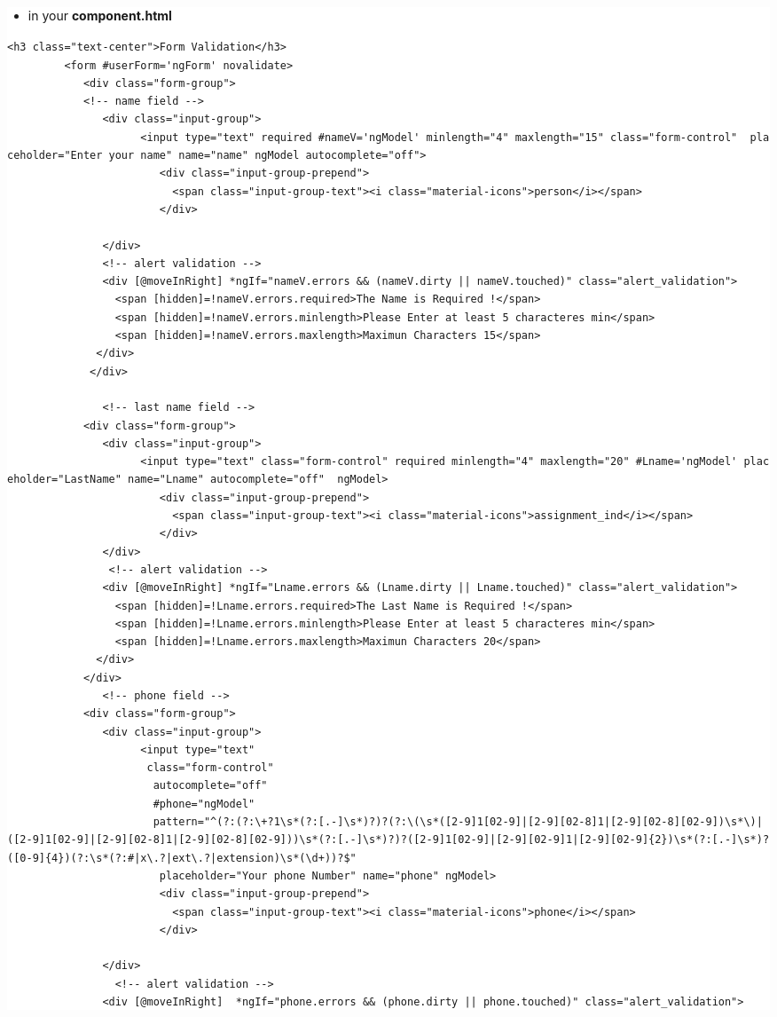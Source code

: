 -   in your **component.html**

```
<h3 class="text-center">Form Validation</h3>
         <form #userForm='ngForm' novalidate>
            <div class="form-group">
            <!-- name field -->
               <div class="input-group">
                     <input type="text" required #nameV='ngModel' minlength="4" maxlength="15" class="form-control"  placeholder="Enter your name" name="name" ngModel autocomplete="off">
                        <div class="input-group-prepend">
                          <span class="input-group-text"><i class="material-icons">person</i></span>
                        </div>
                       
               </div>
               <!-- alert validation -->
               <div [@moveInRight] *ngIf="nameV.errors && (nameV.dirty || nameV.touched)" class="alert_validation">
                 <span [hidden]=!nameV.errors.required>The Name is Required !</span>
                 <span [hidden]=!nameV.errors.minlength>Please Enter at least 5 characteres min</span>
                 <span [hidden]=!nameV.errors.maxlength>Maximun Characters 15</span>   
              </div> 
             </div>
             
               <!-- last name field -->
            <div class="form-group">   
               <div class="input-group">
                     <input type="text" class="form-control" required minlength="4" maxlength="20" #Lname='ngModel' placeholder="LastName" name="Lname" autocomplete="off"  ngModel>
                        <div class="input-group-prepend">
                          <span class="input-group-text"><i class="material-icons">assignment_ind</i></span>
                        </div>
               </div>
                <!-- alert validation -->
               <div [@moveInRight] *ngIf="Lname.errors && (Lname.dirty || Lname.touched)" class="alert_validation">
                 <span [hidden]=!Lname.errors.required>The Last Name is Required !</span>
                 <span [hidden]=!Lname.errors.minlength>Please Enter at least 5 characteres min</span>
                 <span [hidden]=!Lname.errors.maxlength>Maximun Characters 20</span>   
              </div> 
            </div>
               <!-- phone field -->
            <div class="form-group">   
               <div class="input-group">
                     <input type="text"
                      class="form-control"
                       autocomplete="off"
                       #phone="ngModel"
                       pattern="^(?:(?:\+?1\s*(?:[.-]\s*)?)?(?:\(\s*([2-9]1[02-9]|[2-9][02-8]1|[2-9][02-8][02-9])\s*\)|([2-9]1[02-9]|[2-9][02-8]1|[2-9][02-8][02-9]))\s*(?:[.-]\s*)?)?([2-9]1[02-9]|[2-9][02-9]1|[2-9][02-9]{2})\s*(?:[.-]\s*)?([0-9]{4})(?:\s*(?:#|x\.?|ext\.?|extension)\s*(\d+))?$"
                        placeholder="Your phone Number" name="phone" ngModel>
                        <div class="input-group-prepend">
                          <span class="input-group-text"><i class="material-icons">phone</i></span>
                        </div>
               
               </div>
                 <!-- alert validation -->
               <div [@moveInRight]  *ngIf="phone.errors && (phone.dirty || phone.touched)" class="alert_validation">
```